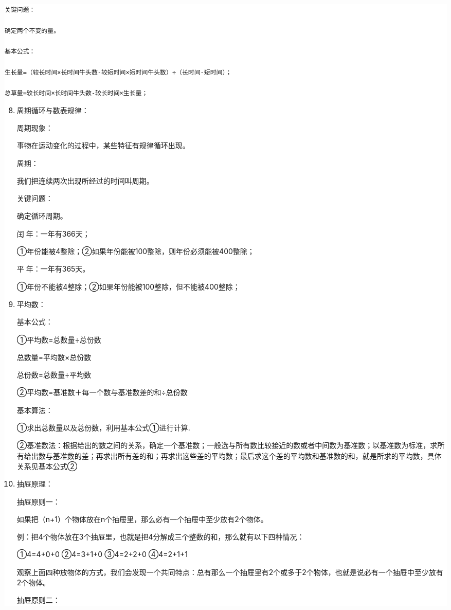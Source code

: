     关键问题：

    确定两个不变的量。

    基本公式：

    生长量=（较长时间×长时间牛头数-较短时间×短时间牛头数）÷（长时间-短时间）；

    总草量=较长时间×长时间牛头数-较长时间×生长量；

8. 周期循环与数表规律：

    周期现象：

    事物在运动变化的过程中，某些特征有规律循环出现。

    周期：

    我们把连续两次出现所经过的时间叫周期。

    关键问题：

    确定循环周期。

    闰 年：一年有366天；

    ①年份能被4整除；②如果年份能被100整除，则年份必须能被400整除；

    平 年：一年有365天。

    ①年份不能被4整除；②如果年份能被100整除，但不能被400整除；

9. 平均数：

    基本公式：

    ①平均数=总数量÷总份数

    总数量=平均数×总份数

    总份数=总数量÷平均数

    ②平均数=基准数＋每一个数与基准数差的和÷总份数

    基本算法：

    ①求出总数量以及总份数，利用基本公式①进行计算.

    ②基准数法：根据给出的数之间的关系，确定一个基准数；一般选与所有数比较接近的数或者中间数为基准数；以基准数为标准，求所有给出数与基准数的差；再求出所有差的和；再求出这些差的平均数；最后求这个差的平均数和基准数的和，就是所求的平均数，具体关系见基本公式②

10. 抽屉原理：

    抽屉原则一：

    如果把（n+1）个物体放在n个抽屉里，那么必有一个抽屉中至少放有2个物体。

    例：把4个物体放在3个抽屉里，也就是把4分解成三个整数的和，那么就有以下四种情况：

    ①4=4+0+0 ②4=3+1+0 ③4=2+2+0 ④4=2+1+1

    观察上面四种放物体的方式，我们会发现一个共同特点：总有那么一个抽屉里有2个或多于2个物体，也就是说必有一个抽屉中至少放有2个物体。

    抽屉原则二：
